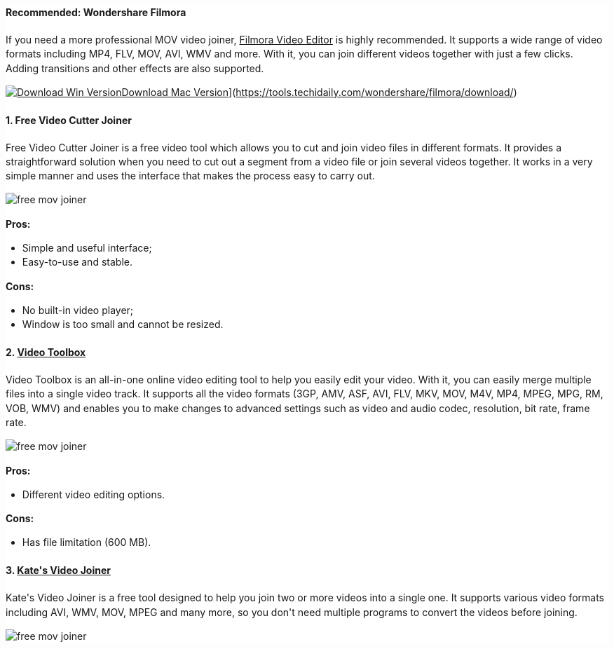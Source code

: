 #### Recommended: Wondershare Filmora

 If you need a more professional MOV video joiner, [Filmora Video Editor](https://tools.techidaily.com/wondershare/filmora/download/) is highly recommended. It supports a wide range of video formats including MP4, FLV, MOV, AVI, WMV and more. With it, you can join different videos together with just a few clicks. Adding transitions and other effects are also supported.

[![Download Win Version](https://images.wondershare.com/filmora/guide/download-btn-win.jpg)](https://tools.techidaily.com/wondershare/filmora/download/)[Download Mac Version](https://images.wondershare.com/filmora/guide/download-btn-mac.jpg)](https://tools.techidaily.com/wondershare/filmora/download/)

#### 1\. Free Video Cutter Joiner

 Free Video Cutter Joiner is a free video tool which allows you to cut and join video files in different formats. It provides a straightforward solution when you need to cut out a segment from a video file or join several videos together. It works in a very simple manner and uses the interface that makes the process easy to carry out.

![free mov joiner](https://images.wondershare.com/images/multimedia/video-editor/free-video-cutter-joiner.jpg "free mov joiner")

**Pros:**

* Simple and useful interface;
* Easy-to-use and stable.

**Cons:**

* No built-in video player;
* Window is too small and cannot be resized.

#### 2\. [Video Toolbox](http://www.videotoolbox.com/)

 Video Toolbox is an all-in-one online video editing tool to help you easily edit your video. With it, you can easily merge multiple files into a single video track. It supports all the video formats (3GP, AMV, ASF, AVI, FLV, MKV, MOV, M4V, MP4, MPEG, MPG, RM, VOB, WMV) and enables you to make changes to advanced settings such as video and audio codec, resolution, bit rate, frame rate.

![free mov joiner](https://images.wondershare.com/images/multimedia/video-editor/video-toolbox.jpg "free mov joiner")

**Pros:**

* Different video editing options.

**Cons:**

* Has file limitation (600 MB).

#### 3\. [Kate's Video Joiner](https://download.cnet.com/Kate-s-Video-Joiner/3000-2194%5F4-193602.html)

 Kate's Video Joiner is a free tool designed to help you join two or more videos into a single one. It supports various video formats including AVI, WMV, MOV, MPEG and many more, so you don't need multiple programs to convert the videos before joining.

![free mov joiner](https://images.wondershare.com/images/multimedia/video-editor/kate-video-joiner.jpg "free mov joiner")
